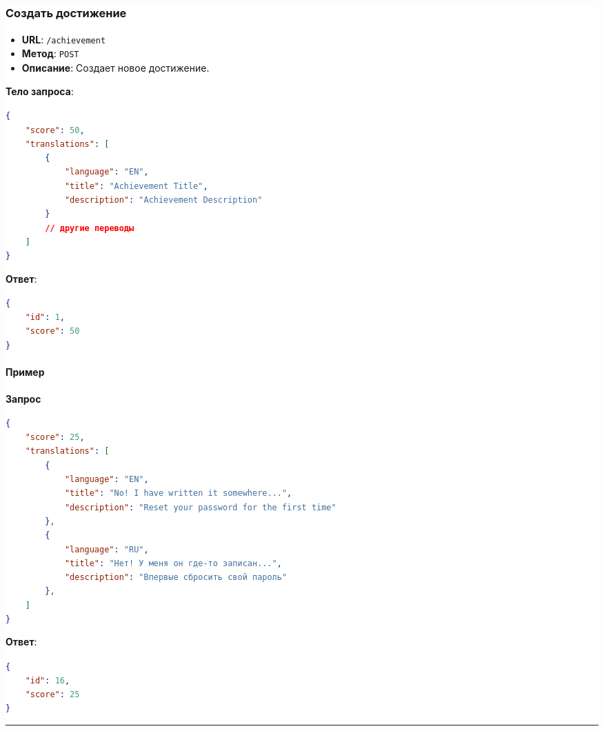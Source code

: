### Создать достижение

- **URL**: `/achievement`
- **Метод**: `POST`
- **Описание**: Создает новое достижение.

**Тело запроса**:

```json
{
    "score": 50,
    "translations": [
        {
            "language": "EN",
            "title": "Achievement Title",
            "description": "Achievement Description"
        }
        // другие переводы
    ]
}
```

**Ответ**:

```json
{
    "id": 1,
    "score": 50
}
```

#### Пример
**Запрос**
```json
{
    "score": 25,
    "translations": [
        {
            "language": "EN",
            "title": "No! I have written it somewhere...",
            "description": "Reset your password for the first time"
        },
        {
            "language": "RU",
            "title": "Нет! У меня он где-то записан...",
            "description": "Впервые сбросить свой пароль"
        },
    ]
}
```

**Ответ**:

```json
{
    "id": 16,
    "score": 25
}
```

---